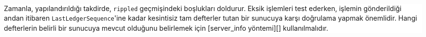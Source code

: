Zamanla, yapılandırıldığı takdirde, `rippled` geçmişindeki boşlukları doldurur. Eksik işlemleri test ederken, işlemin gönderildiği andan itibaren `LastLedgerSequence`'ine kadar kesintisiz tam defterler tutan bir sunucuya karşı doğrulama yapmak önemlidir. Hangi defterlerin belirli bir sunucuya mevcut olduğunu belirlemek için [server_info yöntemi][] kullanılmalıdır.

